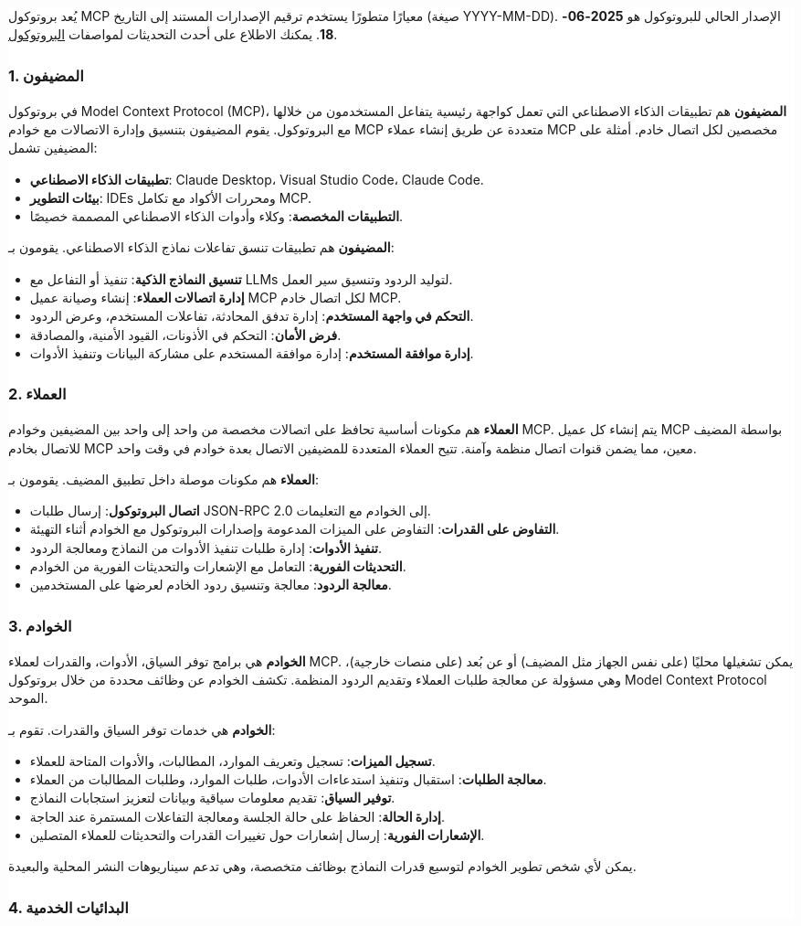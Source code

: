 يُعد بروتوكول MCP معيارًا متطورًا يستخدم ترقيم الإصدارات المستند إلى التاريخ (صيغة YYYY-MM-DD). الإصدار الحالي للبروتوكول هو **2025-06-18**. يمكنك الاطلاع على أحدث التحديثات لمواصفات [البروتوكول](https://modelcontextprotocol.io/specification/2025-06-18/).

### 1. المضيفون

في بروتوكول Model Context Protocol (MCP)، **المضيفون** هم تطبيقات الذكاء الاصطناعي التي تعمل كواجهة رئيسية يتفاعل المستخدمون من خلالها مع البروتوكول. يقوم المضيفون بتنسيق وإدارة الاتصالات مع خوادم MCP متعددة عن طريق إنشاء عملاء MCP مخصصين لكل اتصال خادم. أمثلة على المضيفين تشمل:

- **تطبيقات الذكاء الاصطناعي**: Claude Desktop، Visual Studio Code، Claude Code.
- **بيئات التطوير**: IDEs ومحررات الأكواد مع تكامل MCP.
- **التطبيقات المخصصة**: وكلاء وأدوات الذكاء الاصطناعي المصممة خصيصًا.

**المضيفون** هم تطبيقات تنسق تفاعلات نماذج الذكاء الاصطناعي. يقومون بـ:

- **تنسيق النماذج الذكية**: تنفيذ أو التفاعل مع LLMs لتوليد الردود وتنسيق سير العمل.
- **إدارة اتصالات العملاء**: إنشاء وصيانة عميل MCP لكل اتصال خادم MCP.
- **التحكم في واجهة المستخدم**: إدارة تدفق المحادثة، تفاعلات المستخدم، وعرض الردود.
- **فرض الأمان**: التحكم في الأذونات، القيود الأمنية، والمصادقة.
- **إدارة موافقة المستخدم**: إدارة موافقة المستخدم على مشاركة البيانات وتنفيذ الأدوات.

### 2. العملاء

**العملاء** هم مكونات أساسية تحافظ على اتصالات مخصصة من واحد إلى واحد بين المضيفين وخوادم MCP. يتم إنشاء كل عميل MCP بواسطة المضيف للاتصال بخادم MCP معين، مما يضمن قنوات اتصال منظمة وآمنة. تتيح العملاء المتعددة للمضيفين الاتصال بعدة خوادم في وقت واحد.

**العملاء** هم مكونات موصلة داخل تطبيق المضيف. يقومون بـ:

- **اتصال البروتوكول**: إرسال طلبات JSON-RPC 2.0 إلى الخوادم مع التعليمات.
- **التفاوض على القدرات**: التفاوض على الميزات المدعومة وإصدارات البروتوكول مع الخوادم أثناء التهيئة.
- **تنفيذ الأدوات**: إدارة طلبات تنفيذ الأدوات من النماذج ومعالجة الردود.
- **التحديثات الفورية**: التعامل مع الإشعارات والتحديثات الفورية من الخوادم.
- **معالجة الردود**: معالجة وتنسيق ردود الخادم لعرضها على المستخدمين.

### 3. الخوادم

**الخوادم** هي برامج توفر السياق، الأدوات، والقدرات لعملاء MCP. يمكن تشغيلها محليًا (على نفس الجهاز مثل المضيف) أو عن بُعد (على منصات خارجية)، وهي مسؤولة عن معالجة طلبات العملاء وتقديم الردود المنظمة. تكشف الخوادم عن وظائف محددة من خلال بروتوكول Model Context Protocol الموحد.

**الخوادم** هي خدمات توفر السياق والقدرات. تقوم بـ:

- **تسجيل الميزات**: تسجيل وتعريف الموارد، المطالبات، والأدوات المتاحة للعملاء.
- **معالجة الطلبات**: استقبال وتنفيذ استدعاءات الأدوات، طلبات الموارد، وطلبات المطالبات من العملاء.
- **توفير السياق**: تقديم معلومات سياقية وبيانات لتعزيز استجابات النماذج.
- **إدارة الحالة**: الحفاظ على حالة الجلسة ومعالجة التفاعلات المستمرة عند الحاجة.
- **الإشعارات الفورية**: إرسال إشعارات حول تغييرات القدرات والتحديثات للعملاء المتصلين.

يمكن لأي شخص تطوير الخوادم لتوسيع قدرات النماذج بوظائف متخصصة، وهي تدعم سيناريوهات النشر المحلية والبعيدة.

### 4. البدائيات الخدمية

